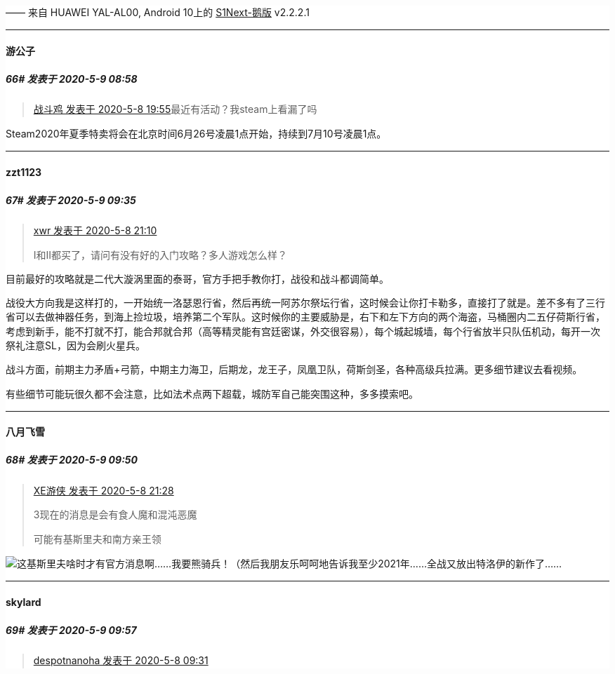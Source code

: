 —— 来自 HUAWEI YAL-AL00, Android 10上的 [S1Next-鹅版](https://github.com/ykrank/S1-Next/releases) v2.2.2.1


-----

####  游公子  
##### 66#       发表于 2020-5-9 08:58


<blockquote><a href="httphttps://bbs.saraba1st.com/2b/forum.php?mod=redirect&amp;goto=findpost&amp;pid=47348311&amp;ptid=1933350" target="_blank">战斗鸡 发表于 2020-5-8 19:55</a>最近有活动？我steam上看漏了吗</blockquote>
Steam2020年夏季特卖将会在北京时间6月26号凌晨1点开始，持续到7月10号凌晨1点。


-----

####  zzt1123  
##### 67#       发表于 2020-5-9 09:35


<blockquote><a href="httphttps://bbs.saraba1st.com/2b/forum.php?mod=redirect&amp;goto=findpost&amp;pid=47349114&amp;ptid=1933350" target="_blank">xwr 发表于 2020-5-8 21:10</a>

I和II都买了，请问有没有好的入门攻略？多人游戏怎么样？</blockquote>
目前最好的攻略就是二代大漩涡里面的泰哥，官方手把手教你打，战役和战斗都调简单。

战役大方向我是这样打的，一开始统一洛瑟恩行省，然后再统一阿苏尔祭坛行省，这时候会让你打卡勒多，直接打了就是。差不多有了三行省可以去做神器任务，到海上捡垃圾，培养第二个军队。这时候你的主要威胁是，右下和左下方向的两个海盗，马桶圈内二五仔荷斯行省，考虑到新手，能不打就不打，能合邦就合邦（高等精灵能有宫廷密谋，外交很容易），每个城起城墙，每个行省放半只队伍机动，每开一次祭礼注意SL，因为会刷火星兵。

战斗方面，前期主力矛盾+弓箭，中期主力海卫，后期龙，龙王子，凤凰卫队，荷斯剑圣，各种高级兵拉满。更多细节建议去看视频。

有些细节可能玩很久都不会注意，比如法术点两下超载，城防军自己能突围这种，多多摸索吧。


-----

####  八月飞雪  
##### 68#       发表于 2020-5-9 09:50


<blockquote><a href="httphttps://bbs.saraba1st.com/2b/forum.php?mod=redirect&amp;goto=findpost&amp;pid=47349332&amp;ptid=1933350" target="_blank">XE游侠 发表于 2020-5-8 21:28</a>

3现在的消息是会有食人魔和混沌恶魔

可能有基斯里夫和南方亲王领</blockquote>
<img src="https://static.saraba1st.com/image/smiley/face2017/118.png" referrerpolicy="no-referrer">这基斯里夫啥时才有官方消息啊……我要熊骑兵！（然后我朋友乐呵呵地告诉我至少2021年……全战又放出特洛伊的新作了……


-----

####  skylard  
##### 69#       发表于 2020-5-9 09:57


<blockquote><a href="httphttps://bbs.saraba1st.com/2b/forum.php?mod=redirect&amp;goto=findpost&amp;pid=47340522&amp;ptid=1933350" target="_blank">despotnanoha 发表于 2020-5-8 09:31</a>
